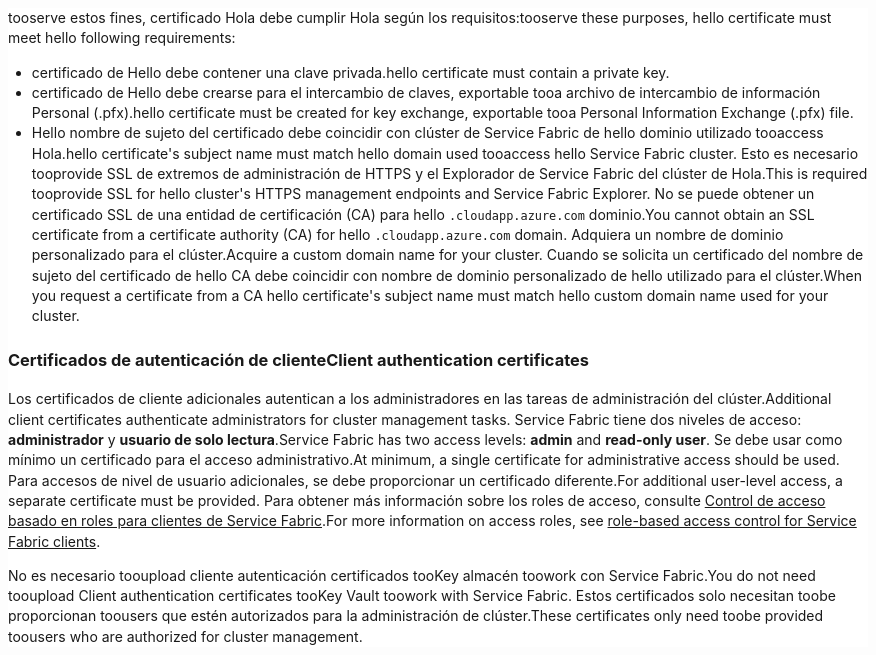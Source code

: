 <span data-ttu-id="97bfc-150">tooserve estos fines, certificado Hola debe cumplir Hola según los requisitos:</span><span class="sxs-lookup"><span data-stu-id="97bfc-150">tooserve these purposes, hello certificate must meet hello following requirements:</span></span>

* <span data-ttu-id="97bfc-151">certificado de Hello debe contener una clave privada.</span><span class="sxs-lookup"><span data-stu-id="97bfc-151">hello certificate must contain a private key.</span></span>
* <span data-ttu-id="97bfc-152">certificado de Hello debe crearse para el intercambio de claves, exportable tooa archivo de intercambio de información Personal (.pfx).</span><span class="sxs-lookup"><span data-stu-id="97bfc-152">hello certificate must be created for key exchange, exportable tooa Personal Information Exchange (.pfx) file.</span></span>
* <span data-ttu-id="97bfc-153">Hello nombre de sujeto del certificado debe coincidir con clúster de Service Fabric de hello dominio utilizado tooaccess Hola.</span><span class="sxs-lookup"><span data-stu-id="97bfc-153">hello certificate's subject name must match hello domain used tooaccess hello Service Fabric cluster.</span></span> <span data-ttu-id="97bfc-154">Esto es necesario tooprovide SSL de extremos de administración de HTTPS y el Explorador de Service Fabric del clúster de Hola.</span><span class="sxs-lookup"><span data-stu-id="97bfc-154">This is required tooprovide SSL for hello cluster's HTTPS management endpoints and Service Fabric Explorer.</span></span> <span data-ttu-id="97bfc-155">No se puede obtener un certificado SSL de una entidad de certificación (CA) para hello `.cloudapp.azure.com` dominio.</span><span class="sxs-lookup"><span data-stu-id="97bfc-155">You cannot obtain an SSL certificate from a certificate authority (CA) for hello `.cloudapp.azure.com` domain.</span></span> <span data-ttu-id="97bfc-156">Adquiera un nombre de dominio personalizado para el clúster.</span><span class="sxs-lookup"><span data-stu-id="97bfc-156">Acquire a custom domain name for your cluster.</span></span> <span data-ttu-id="97bfc-157">Cuando se solicita un certificado del nombre de sujeto del certificado de hello CA debe coincidir con nombre de dominio personalizado de hello utilizado para el clúster.</span><span class="sxs-lookup"><span data-stu-id="97bfc-157">When you request a certificate from a CA hello certificate's subject name must match hello custom domain name used for your cluster.</span></span>

### <a name="client-authentication-certificates"></a><span data-ttu-id="97bfc-158">Certificados de autenticación de cliente</span><span class="sxs-lookup"><span data-stu-id="97bfc-158">Client authentication certificates</span></span>
<span data-ttu-id="97bfc-159">Los certificados de cliente adicionales autentican a los administradores en las tareas de administración del clúster.</span><span class="sxs-lookup"><span data-stu-id="97bfc-159">Additional client certificates authenticate administrators for cluster management tasks.</span></span> <span data-ttu-id="97bfc-160">Service Fabric tiene dos niveles de acceso: **administrador** y **usuario de solo lectura**.</span><span class="sxs-lookup"><span data-stu-id="97bfc-160">Service Fabric has two access levels: **admin** and **read-only user**.</span></span> <span data-ttu-id="97bfc-161">Se debe usar como mínimo un certificado para el acceso administrativo.</span><span class="sxs-lookup"><span data-stu-id="97bfc-161">At minimum, a single certificate for administrative access should be used.</span></span> <span data-ttu-id="97bfc-162">Para accesos de nivel de usuario adicionales, se debe proporcionar un certificado diferente.</span><span class="sxs-lookup"><span data-stu-id="97bfc-162">For additional user-level access, a separate certificate must be provided.</span></span> <span data-ttu-id="97bfc-163">Para obtener más información sobre los roles de acceso, consulte [Control de acceso basado en roles para clientes de Service Fabric][service-fabric-cluster-security-roles].</span><span class="sxs-lookup"><span data-stu-id="97bfc-163">For more information on access roles, see [role-based access control for Service Fabric clients][service-fabric-cluster-security-roles].</span></span>

<span data-ttu-id="97bfc-164">No es necesario tooupload cliente autenticación certificados tooKey almacén toowork con Service Fabric.</span><span class="sxs-lookup"><span data-stu-id="97bfc-164">You do not need tooupload Client authentication certificates tooKey Vault toowork with Service Fabric.</span></span> <span data-ttu-id="97bfc-165">Estos certificados solo necesitan toobe proporcionan toousers que estén autorizados para la administración de clúster.</span><span class="sxs-lookup"><span data-stu-id="97bfc-165">These certificates only need toobe provided toousers who are authorized for cluster management.</span></span> 


[azure-powershell]: https://azure.microsoft.com/documentation/articles/powershell-install-configure/
[service-fabric-rp-helpers]: https://github.com/ChackDan/Service-Fabric/tree/master/Scripts/ServiceFabricRPHelpers
[azure-portal]: https://portal.azure.com/
[key-vault-get-started]: ../key-vault/key-vault-get-started.md
[create-cluster-arm]: service-fabric-cluster-creation-via-arm.md
[service-fabric-cluster-security]: service-fabric-cluster-security.md
[service-fabric-cluster-security-roles]: service-fabric-cluster-security-roles.md
[service-fabric-cluster-capacity]: service-fabric-cluster-capacity.md
[service-fabric-connect-and-communicate-with-services]: service-fabric-connect-and-communicate-with-services.md
[service-fabric-health-introduction]: service-fabric-health-introduction.md
[service-fabric-reliable-services-backup-restore]: service-fabric-reliable-services-backup-restore.md
[remote-connect-to-a-vm-scale-set]: service-fabric-cluster-nodetypes.md#remote-connect-to-a-vm-scale-set-instance-or-a-cluster-node
[service-fabric-cluster-upgrade]: service-fabric-cluster-upgrade.md
[SearchforServiceFabricClusterTemplate]: ./media/service-fabric-cluster-creation-via-portal/SearchforServiceFabricClusterTemplate.png
[CreateRG]: ./media/service-fabric-cluster-creation-via-portal/CreateRG.png
[CreateNodeType]: ./media/service-fabric-cluster-creation-via-portal/NodeType.png
[SecurityConfigs]: ./media/service-fabric-cluster-creation-via-portal/SecurityConfigs.png
[Notifications]: ./media/service-fabric-cluster-creation-via-portal/notifications.png
[ClusterDashboard]: ./media/service-fabric-cluster-creation-via-portal/ClusterDashboard.png
[cluster-security-cert-installation]: ./media/service-fabric-cluster-creation-via-arm/cluster-security-cert-installation.png